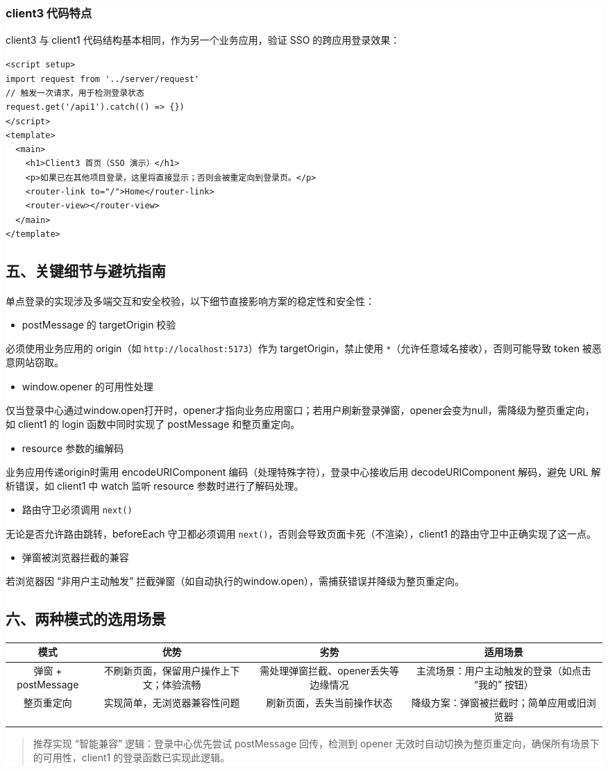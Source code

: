 ### client3 代码特点 ###

client3 与 client1 代码结构基本相同，作为另一个业务应用，验证 SSO 的跨应用登录效果：

```vue
<script setup>
import request from '../server/request'
// 触发一次请求，用于检测登录状态
request.get('/api1').catch(() => {})
</script>
<template>
  <main>
    <h1>Client3 首页（SSO 演示）</h1>
    <p>如果已在其他项目登录，这里将直接显示；否则会被重定向到登录页。</p>
    <router-link to="/">Home</router-link>
    <router-view></router-view>
  </main>
</template>
```

## 五、关键细节与避坑指南 ##

单点登录的实现涉及多端交互和安全校验，以下细节直接影响方案的稳定性和安全性：

- postMessage 的 targetOrigin 校验

必须使用业务应用的 origin（如 `http://localhost:5173`）作为 targetOrigin，禁止使用 `*`（允许任意域名接收），否则可能导致 token 被恶意网站窃取。

- window.opener 的可用性处理

仅当登录中心通过window.open打开时，opener才指向业务应用窗口；若用户刷新登录弹窗，opener会变为null，需降级为整页重定向，如 client1 的 login 函数中同时实现了 postMessage 和整页重定向。

- resource 参数的编解码

业务应用传递origin时需用 encodeURIComponent 编码（处理特殊字符），登录中心接收后用 decodeURIComponent 解码，避免 URL 解析错误，如 client1 中 watch 监听 resource 参数时进行了解码处理。

- 路由守卫必须调用 `next()`

无论是否允许路由跳转，beforeEach 守卫都必须调用 `next()`，否则会导致页面卡死（不渲染），client1 的路由守卫中正确实现了这一点。

- 弹窗被浏览器拦截的兼容

若浏览器因 “非用户主动触发” 拦截弹窗（如自动执行的window.open），需捕获错误并降级为整页重定向。

## 六、两种模式的选用场景 ##

|  模式   |  优势  |  劣势  |  适用场景  |
| :-----------: | :-----------: | :-----------: | :-----------: |
| 弹窗 + postMessage | 不刷新页面，保留用户操作上下文；体验流畅 | 需处理弹窗拦截、opener丢失等边缘情况 | 主流场景：用户主动触发的登录（如点击 “我的” 按钮） |
| 整页重定向 | 实现简单，无浏览器兼容性问题 | 刷新页面，丢失当前操作状态 | 降级方案：弹窗被拦截时；简单应用或旧浏览器 |

> 推荐实现 “智能兼容” 逻辑：登录中心优先尝试 postMessage 回传，检测到 opener 无效时自动切换为整页重定向，确保所有场景下的可用性，client1 的登录函数已实现此逻辑。
